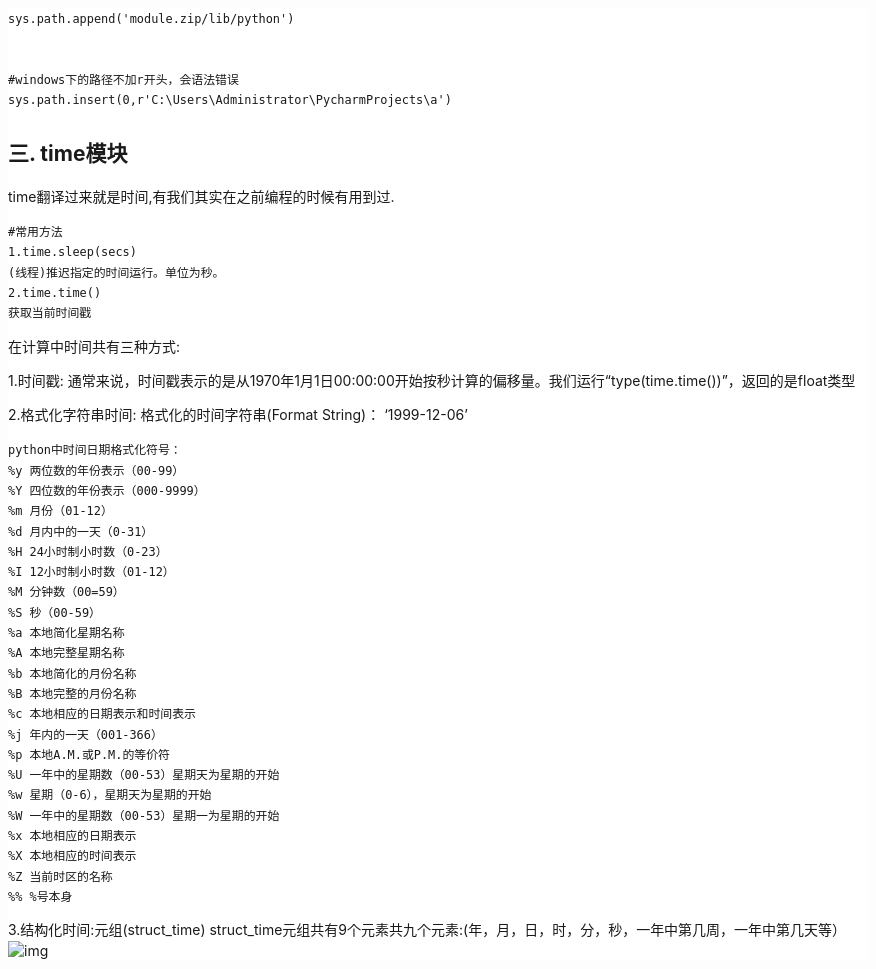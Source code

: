 ```
sys.path.append('module.zip/lib/python')


#windows下的路径不加r开头，会语法错误
sys.path.insert(0,r'C:\Users\Administrator\PycharmProjects\a')
```

## 三. time模块

time翻译过来就是时间,有我们其实在之前编程的时候有用到过.

```
#常用方法
1.time.sleep(secs)
(线程)推迟指定的时间运行。单位为秒。
2.time.time()
获取当前时间戳
```

在计算中时间共有三种方式:

1.时间戳: 通常来说，时间戳表示的是从1970年1月1日00:00:00开始按秒计算的偏移量。我们运行“type(time.time())”，返回的是float类型

2.格式化字符串时间: 格式化的时间字符串(Format String)： ‘1999-12-06’

```
python中时间日期格式化符号：
%y 两位数的年份表示（00-99）
%Y 四位数的年份表示（000-9999）
%m 月份（01-12）
%d 月内中的一天（0-31）
%H 24小时制小时数（0-23）
%I 12小时制小时数（01-12）
%M 分钟数（00=59）
%S 秒（00-59）
%a 本地简化星期名称
%A 本地完整星期名称
%b 本地简化的月份名称
%B 本地完整的月份名称
%c 本地相应的日期表示和时间表示
%j 年内的一天（001-366）
%p 本地A.M.或P.M.的等价符
%U 一年中的星期数（00-53）星期天为星期的开始
%w 星期（0-6），星期天为星期的开始
%W 一年中的星期数（00-53）星期一为星期的开始
%x 本地相应的日期表示
%X 本地相应的时间表示
%Z 当前时区的名称
%% %号本身
```

3.结构化时间:元组(struct_time) struct_time元组共有9个元素共九个元素:(年，月，日，时，分，秒，一年中第几周，一年中第几天等）![img](http://crm.pythonav.com/media/uploads/2018/12/04/IMAGE_fAl3ua7.PNG)
